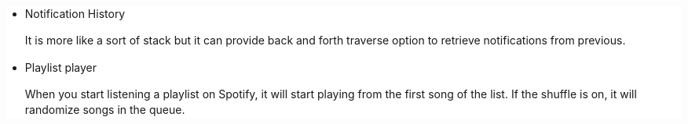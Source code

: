 - Notification History

  It is more like a sort of stack but it can provide back and forth traverse option to retrieve notifications from previous.

- Playlist player

  When you start listening a playlist on Spotify, it will start playing from the first song of the list. If the shuffle is on, it will randomize songs in the queue. 